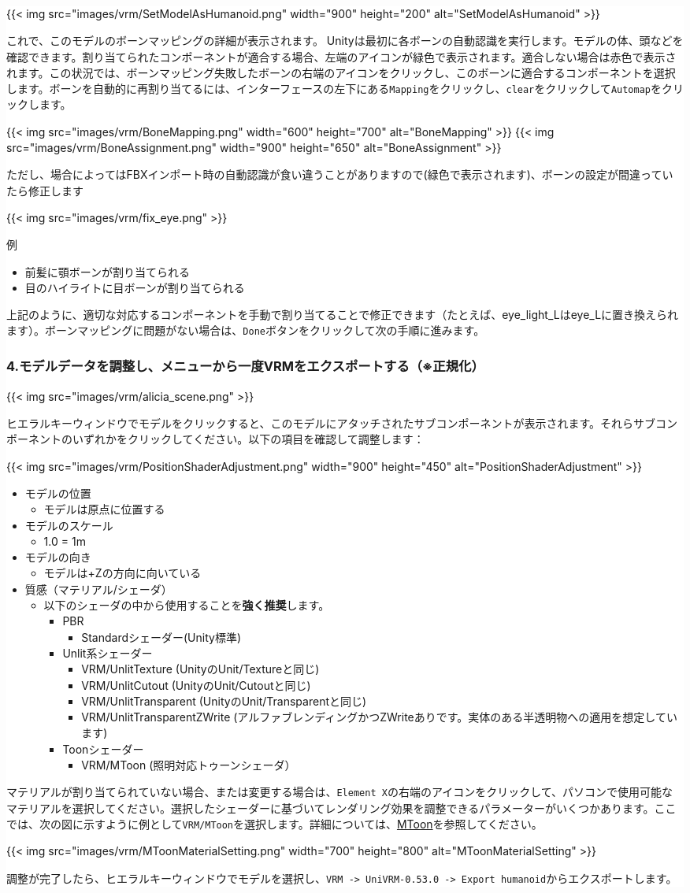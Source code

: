 {{< img src="images/vrm/SetModelAsHumanoid.png" width="900" height="200" alt="SetModelAsHumanoid" >}}

これで、このモデルのボーンマッピングの詳細が表示されます。 Unityは最初に各ボーンの自動認識を実行します。モデルの体、頭などを確認できます。割り当てられたコンポーネントが適合する場合、左端のアイコンが緑色で表示されます。適合しない場合は赤色で表示されます。この状況では、ボーンマッピング失敗したボーンの右端のアイコンをクリックし、このボーンに適合するコンポーネントを選択します。ボーンを自動的に再割り当てるには、インターフェースの左下にある`Mapping`をクリックし、`clear`をクリックして`Automap`をクリックします。

{{< img src="images/vrm/BoneMapping.png" width="600" height="700" alt="BoneMapping" >}}
{{< img src="images/vrm/BoneAssignment.png" width="900" height="650" alt="BoneAssignment" >}}

ただし、場合によってはFBXインポート時の自動認識が食い違うことがありますので(緑色で表示されます)、ボーンの設定が間違っていたら修正します

{{< img src="images/vrm/fix_eye.png" >}}

例

* 前髪に顎ボーンが割り当てられる
* 目のハイライトに目ボーンが割り当てられる

上記のように、適切な対応するコンポーネントを手動で割り当てることで修正できます（たとえば、eye_light_Lはeye_Lに置き換えられます）。ボーンマッピングに問題がない場合は、`Done`ボタンをクリックして次の手順に進みます。

### 4.モデルデータを調整し、メニューから一度VRMをエクスポートする（※正規化）
{{< img src="images/vrm/alicia_scene.png" >}}

ヒエラルキーウィンドウでモデルをクリックすると、このモデルにアタッチされたサブコンポーネントが表示されます。それらサブコンポーネントのいずれかをクリックしてください。以下の項目を確認して調整します：

{{< img src="images/vrm/PositionShaderAdjustment.png" width="900" height="450" alt="PositionShaderAdjustment" >}}

* モデルの位置
	* モデルは原点に位置する
* モデルのスケール
	* 1.0 = 1m
* モデルの向き
	* モデルは+Zの方向に向いている
* 質感（マテリアル/シェーダ）
	* 以下のシェーダの中から使用することを**強く推奨**します。
		* PBR
			* Standardシェーダー(Unity標準)
		* Unlit系シェーダー
			* VRM/UnlitTexture (UnityのUnit/Textureと同じ)
			* VRM/UnlitCutout (UnityのUnit/Cutoutと同じ)
			* VRM/UnlitTransparent (UnityのUnit/Transparentと同じ)
			* VRM/UnlitTransparentZWrite (アルファブレンディングかつZWriteありです。実体のある半透明物への適用を想定しています)
		* Toonシェーダー
			* VRM/MToon (照明対応トゥーンシェーダ）

マテリアルが割り当てられていない場合、または変更する場合は、`Element X`の右端のアイコンをクリックして、パソコンで使用可能なマテリアルを選択してください。選択したシェーダーに基づいてレンダリング効果を調整できるパラメーターがいくつかあります。ここでは、次の図に示すように例として`VRM/MToon`を選択します。詳細については、[MToon](../univrm/shaders/mtoon/)を参照してください。

{{< img src="images/vrm/MToonMaterialSetting.png" width="700" height="800" alt="MToonMaterialSetting" >}}

調整が完了したら、ヒエラルキーウィンドウでモデルを選択し、``VRM -> UniVRM-0.53.0 -> Export humanoid``からエクスポートします。
